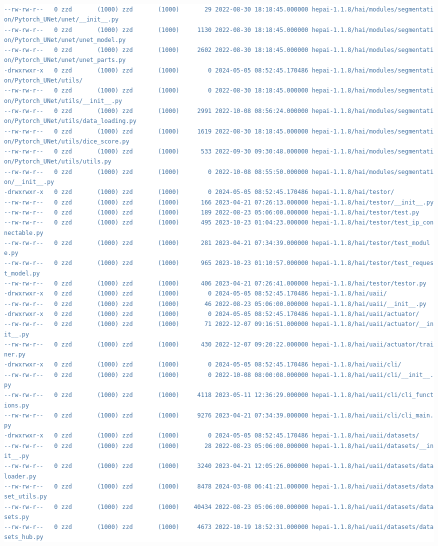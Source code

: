 ```diff
--rw-rw-r--   0 zzd       (1000) zzd       (1000)       29 2022-08-30 18:18:45.000000 hepai-1.1.8/hai/modules/segmentation/Pytorch_UNet/unet/__init__.py
--rw-rw-r--   0 zzd       (1000) zzd       (1000)     1130 2022-08-30 18:18:45.000000 hepai-1.1.8/hai/modules/segmentation/Pytorch_UNet/unet/unet_model.py
--rw-rw-r--   0 zzd       (1000) zzd       (1000)     2602 2022-08-30 18:18:45.000000 hepai-1.1.8/hai/modules/segmentation/Pytorch_UNet/unet/unet_parts.py
-drwxrwxr-x   0 zzd       (1000) zzd       (1000)        0 2024-05-05 08:52:45.170486 hepai-1.1.8/hai/modules/segmentation/Pytorch_UNet/utils/
--rw-rw-r--   0 zzd       (1000) zzd       (1000)        0 2022-08-30 18:18:45.000000 hepai-1.1.8/hai/modules/segmentation/Pytorch_UNet/utils/__init__.py
--rw-rw-r--   0 zzd       (1000) zzd       (1000)     2991 2022-10-08 08:56:24.000000 hepai-1.1.8/hai/modules/segmentation/Pytorch_UNet/utils/data_loading.py
--rw-rw-r--   0 zzd       (1000) zzd       (1000)     1619 2022-08-30 18:18:45.000000 hepai-1.1.8/hai/modules/segmentation/Pytorch_UNet/utils/dice_score.py
--rw-rw-r--   0 zzd       (1000) zzd       (1000)      533 2022-09-30 09:30:48.000000 hepai-1.1.8/hai/modules/segmentation/Pytorch_UNet/utils/utils.py
--rw-rw-r--   0 zzd       (1000) zzd       (1000)        0 2022-10-08 08:55:50.000000 hepai-1.1.8/hai/modules/segmentation/__init__.py
-drwxrwxr-x   0 zzd       (1000) zzd       (1000)        0 2024-05-05 08:52:45.170486 hepai-1.1.8/hai/testor/
--rw-rw-r--   0 zzd       (1000) zzd       (1000)      166 2023-04-21 07:26:13.000000 hepai-1.1.8/hai/testor/__init__.py
--rw-rw-r--   0 zzd       (1000) zzd       (1000)      189 2022-08-23 05:06:00.000000 hepai-1.1.8/hai/testor/test.py
--rw-rw-r--   0 zzd       (1000) zzd       (1000)      495 2023-10-23 01:04:23.000000 hepai-1.1.8/hai/testor/test_ip_connectable.py
--rw-rw-r--   0 zzd       (1000) zzd       (1000)      281 2023-04-21 07:34:39.000000 hepai-1.1.8/hai/testor/test_module.py
--rw-rw-r--   0 zzd       (1000) zzd       (1000)      965 2023-10-23 01:10:57.000000 hepai-1.1.8/hai/testor/test_request_model.py
--rw-rw-r--   0 zzd       (1000) zzd       (1000)      406 2023-04-21 07:26:41.000000 hepai-1.1.8/hai/testor/testor.py
-drwxrwxr-x   0 zzd       (1000) zzd       (1000)        0 2024-05-05 08:52:45.170486 hepai-1.1.8/hai/uaii/
--rw-rw-r--   0 zzd       (1000) zzd       (1000)       46 2022-08-23 05:06:00.000000 hepai-1.1.8/hai/uaii/__init__.py
-drwxrwxr-x   0 zzd       (1000) zzd       (1000)        0 2024-05-05 08:52:45.170486 hepai-1.1.8/hai/uaii/actuator/
--rw-rw-r--   0 zzd       (1000) zzd       (1000)       71 2022-12-07 09:16:51.000000 hepai-1.1.8/hai/uaii/actuator/__init__.py
--rw-rw-r--   0 zzd       (1000) zzd       (1000)      430 2022-12-07 09:20:22.000000 hepai-1.1.8/hai/uaii/actuator/trainer.py
-drwxrwxr-x   0 zzd       (1000) zzd       (1000)        0 2024-05-05 08:52:45.170486 hepai-1.1.8/hai/uaii/cli/
--rw-rw-r--   0 zzd       (1000) zzd       (1000)        0 2022-10-08 08:00:08.000000 hepai-1.1.8/hai/uaii/cli/__init__.py
--rw-rw-r--   0 zzd       (1000) zzd       (1000)     4118 2023-05-11 12:36:29.000000 hepai-1.1.8/hai/uaii/cli/cli_functions.py
--rw-rw-r--   0 zzd       (1000) zzd       (1000)     9276 2023-04-21 07:34:39.000000 hepai-1.1.8/hai/uaii/cli/cli_main.py
-drwxrwxr-x   0 zzd       (1000) zzd       (1000)        0 2024-05-05 08:52:45.170486 hepai-1.1.8/hai/uaii/datasets/
--rw-rw-r--   0 zzd       (1000) zzd       (1000)       28 2022-08-23 05:06:00.000000 hepai-1.1.8/hai/uaii/datasets/__init__.py
--rw-rw-r--   0 zzd       (1000) zzd       (1000)     3240 2023-04-21 12:05:26.000000 hepai-1.1.8/hai/uaii/datasets/dataloader.py
--rw-rw-r--   0 zzd       (1000) zzd       (1000)     8478 2024-03-08 06:41:21.000000 hepai-1.1.8/hai/uaii/datasets/dataset_utils.py
--rw-rw-r--   0 zzd       (1000) zzd       (1000)    40434 2022-08-23 05:06:00.000000 hepai-1.1.8/hai/uaii/datasets/datasets.py
--rw-rw-r--   0 zzd       (1000) zzd       (1000)     4673 2022-10-19 18:52:31.000000 hepai-1.1.8/hai/uaii/datasets/datasets_hub.py
```